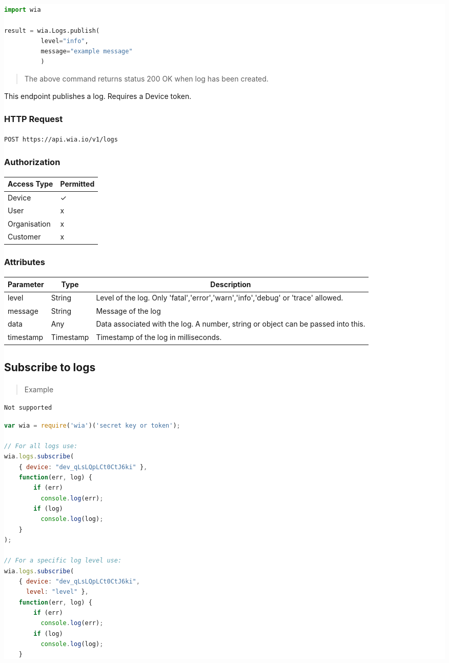 ```python
import wia

result = wia.Logs.publish(
          level="info",
          message="example message"
          )
```

> The above command returns status 200 OK when log has been created.

This endpoint publishes a log. Requires a Device token.

### HTTP Request

`POST https://api.wia.io/v1/logs`

### Authorization
Access Type | Permitted
-------------- | --------------
Device | ✓
User | x
Organisation | x
Customer | x

### Attributes

Parameter | Type | Description
--------- | ----------- | -----------
level | String | Level of the log. Only 'fatal','error','warn','info','debug' or 'trace' allowed.
message | String | Message of the log
data | Any | Data associated with the log. A number, string or object can be passed into this.
timestamp | Timestamp | Timestamp of the log in milliseconds.

## Subscribe to logs

> Example

```shell
Not supported
```

```javascript
var wia = require('wia')('secret key or token');

// For all logs use:
wia.logs.subscribe(
	{ device: "dev_qLsLQpLCt0CtJ6ki" },
	function(err, log) {
	    if (err)
          console.log(err);
	    if (log)
          console.log(log);
	}
);

// For a specific log level use:
wia.logs.subscribe(
	{ device: "dev_qLsLQpLCt0CtJ6ki",
	  level: "level" },
	function(err, log) {
	    if (err)
          console.log(err);
	    if (log)
          console.log(log);
	}
```